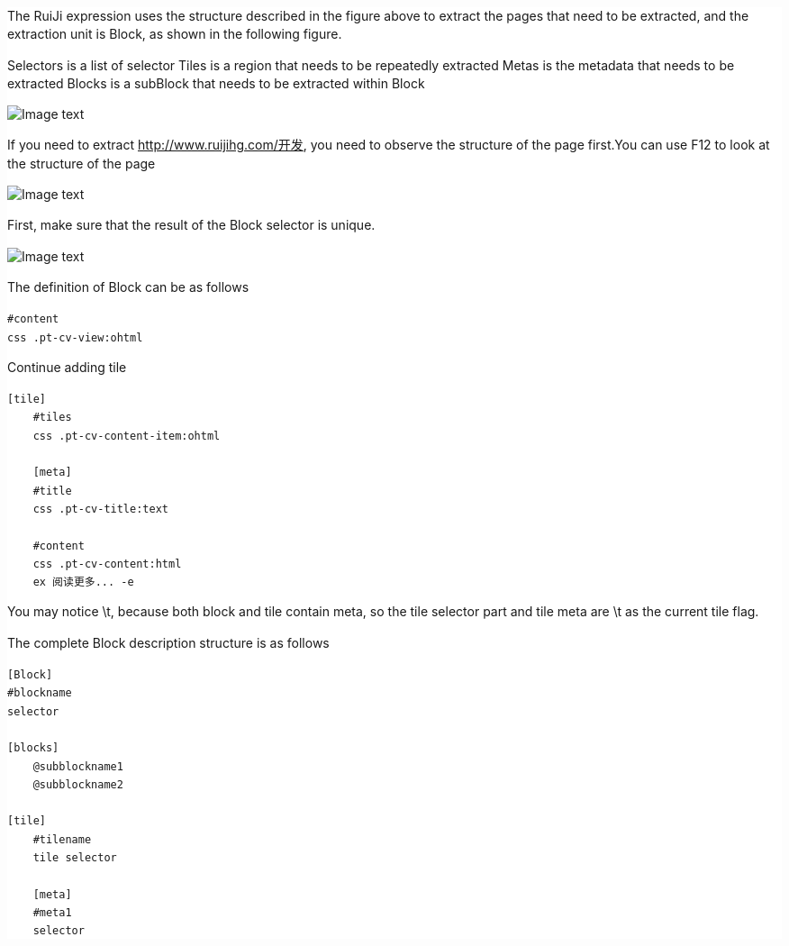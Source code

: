 The RuiJi expression uses the structure described in the figure above to extract the pages that need to be extracted, and the extraction unit is Block, as shown in the following figure.

Selectors is a list of selector
Tiles is a region that needs to be repeatedly extracted
Metas is the metadata that needs to be extracted
Blocks is a subBlock that needs to be extracted within Block

 ![Image text](http://www.ruijihg.com/wp-content/uploads/2018/06/1-3.png)

If you need to extract http://www.ruijihg.com/开发, you need to observe the structure of the page first.You can use F12 to look at the structure of the page

 ![Image text](http://www.ruijihg.com/wp-content/uploads/2018/06/2-2.png)

First, make sure that the result of the Block selector is unique.

 ![Image text](http://www.ruijihg.com/wp-content/uploads/2018/06/3-2.png)

The definition of Block can be as follows

    #content
    css .pt-cv-view:ohtml

Continue adding tile

    [tile]
        #tiles
        css .pt-cv-content-item:ohtml

        [meta]
        #title
        css .pt-cv-title:text

        #content
        css .pt-cv-content:html
        ex 阅读更多... -e

You may notice \t, because both block and tile contain meta, so the tile selector part and tile meta are \t as the current tile flag.

The complete Block description structure is as follows

    [Block]
    #blockname
    selector

    [blocks]
        @subblockname1
        @subblockname2

    [tile]
        #tilename
        tile selector

        [meta]
        #meta1
        selector
